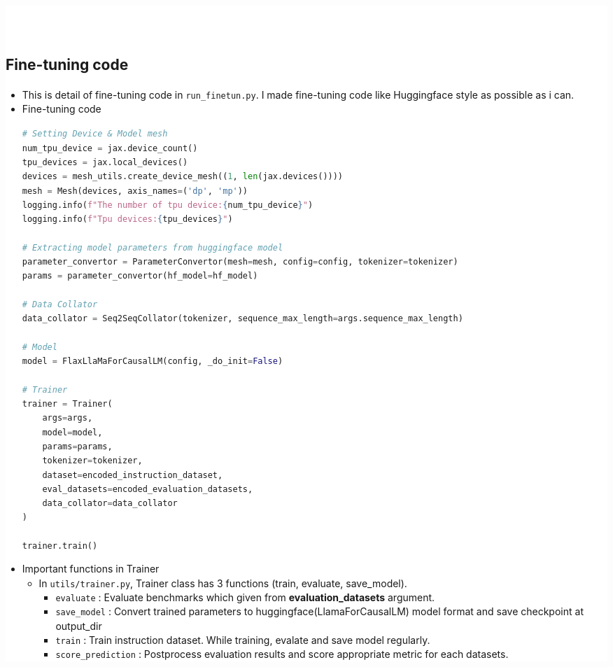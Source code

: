 
<br>
<br>

## Fine-tuning code
  * This is detail of fine-tuning code in ```run_finetun.py```. I made fine-tuning code like Huggingface style as possible as i can.
  * Fine-tuning code
    ```python
    # Setting Device & Model mesh
    num_tpu_device = jax.device_count()
    tpu_devices = jax.local_devices()
    devices = mesh_utils.create_device_mesh((1, len(jax.devices())))
    mesh = Mesh(devices, axis_names=('dp', 'mp'))
    logging.info(f"The number of tpu device:{num_tpu_device}")
    logging.info(f"Tpu devices:{tpu_devices}")

    # Extracting model parameters from huggingface model
    parameter_convertor = ParameterConvertor(mesh=mesh, config=config, tokenizer=tokenizer)
    params = parameter_convertor(hf_model=hf_model)
    
    # Data Collator
    data_collator = Seq2SeqCollator(tokenizer, sequence_max_length=args.sequence_max_length)

    # Model
    model = FlaxLlaMaForCausalLM(config, _do_init=False)

    # Trainer
    trainer = Trainer(
        args=args, 
        model=model, 
        params=params, 
        tokenizer=tokenizer,
        dataset=encoded_instruction_dataset, 
        eval_datasets=encoded_evaluation_datasets,
        data_collator=data_collator
    )

    trainer.train()
    ```
  * Important functions in Trainer
    * In ```utils/trainer.py```, Trainer class has 3 functions (train, evaluate, save_model).
       * ```evaluate``` : Evaluate benchmarks which given from **evaluation_datasets** argument.
       * ```save_model```  : Convert trained parameters to huggingface(LlamaForCausalLM) model format and save checkpoint at output_dir
       * ```train```  : Train instruction dataset. While training, evalate and save model regularly.
       * ```score_prediction``` : Postprocess evaluation results and score appropriate metric for each datasets.
       
